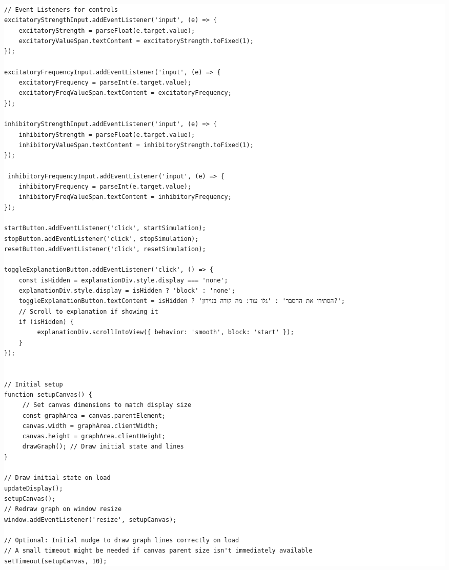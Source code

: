     // Event Listeners for controls
    excitatoryStrengthInput.addEventListener('input', (e) => {
        excitatoryStrength = parseFloat(e.target.value);
        excitatoryValueSpan.textContent = excitatoryStrength.toFixed(1);
    });

    excitatoryFrequencyInput.addEventListener('input', (e) => {
        excitatoryFrequency = parseInt(e.target.value);
        excitatoryFreqValueSpan.textContent = excitatoryFrequency;
    });

    inhibitoryStrengthInput.addEventListener('input', (e) => {
        inhibitoryStrength = parseFloat(e.target.value);
        inhibitoryValueSpan.textContent = inhibitoryStrength.toFixed(1);
    });

     inhibitoryFrequencyInput.addEventListener('input', (e) => {
        inhibitoryFrequency = parseInt(e.target.value);
        inhibitoryFreqValueSpan.textContent = inhibitoryFrequency;
    });

    startButton.addEventListener('click', startSimulation);
    stopButton.addEventListener('click', stopSimulation);
    resetButton.addEventListener('click', resetSimulation);

    toggleExplanationButton.addEventListener('click', () => {
        const isHidden = explanationDiv.style.display === 'none';
        explanationDiv.style.display = isHidden ? 'block' : 'none';
        toggleExplanationButton.textContent = isHidden ? 'הסתירו את ההסבר' : 'גלו עוד: מה קורה בנוירון?';
        // Scroll to explanation if showing it
        if (isHidden) {
             explanationDiv.scrollIntoView({ behavior: 'smooth', block: 'start' });
        }
    });


    // Initial setup
    function setupCanvas() {
         // Set canvas dimensions to match display size
         const graphArea = canvas.parentElement;
         canvas.width = graphArea.clientWidth;
         canvas.height = graphArea.clientHeight;
         drawGraph(); // Draw initial state and lines
    }

    // Draw initial state on load
    updateDisplay();
    setupCanvas();
    // Redraw graph on window resize
    window.addEventListener('resize', setupCanvas);

    // Optional: Initial nudge to draw graph lines correctly on load
    // A small timeout might be needed if canvas parent size isn't immediately available
    setTimeout(setupCanvas, 10);

</script>